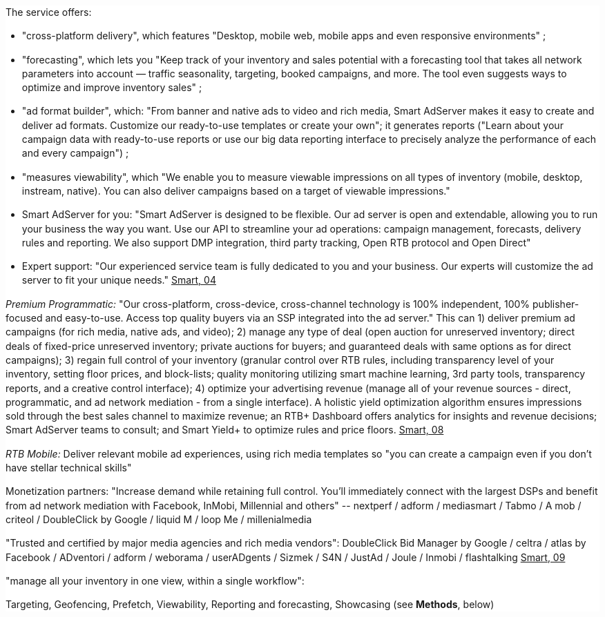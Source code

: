 The service offers:
 
* "cross-platform delivery", which features "Desktop, mobile web, mobile apps and even responsive environments" ; 
* "forecasting", which lets you "Keep track of your inventory and sales potential with a forecasting tool that takes all network parameters into account — traffic seasonality, targeting, booked campaigns, and more. The tool even suggests ways to optimize and improve inventory sales" ; 
 
* "ad format builder", which: "From banner and native ads to video and rich media, Smart AdServer makes it easy to create and deliver ad formats. Customize our ready-to-use templates or create your own"; it generates reports ("Learn about your campaign data with ready-to-use reports or use our big data reporting interface to precisely analyze the performance of each and every campaign") ;  
 
* "measures viewability", which "We enable you to measure viewable impressions on all types of inventory (mobile, desktop, instream, native). You can also deliver campaigns based on a target of viewable impressions." 
 
* Smart AdServer for you: "Smart AdServer is designed to be flexible. Our ad server is open and extendable, allowing you to run your business the way you want. Use our API to streamline your ad operations: campaign management, forecasts, delivery rules and reporting. We also support DMP integration, third party tracking, Open RTB protocol and Open Direct"  
 
* Expert support: "Our experienced service team is fully dedicated to you and your business. Our experts will customize the ad server to fit your unique needs." [Smart, 04](http://smartadserver.com/publisher-platform/holistic-ad-server)

_Premium Programmatic:_ "Our cross-platform, cross-device, cross-channel technology is 100% independent, 100% publisher-focused and easy-to-use. Access top quality buyers via an SSP integrated into the ad server."  This can 1) deliver premium ad campaigns (for rich media, native ads, and video); 2) manage any type of deal (open auction for unreserved inventory; direct deals of fixed-price unreserved inventory; private auctions for buyers; and guaranteed deals with same options as for direct campaigns); 3) regain full control of your inventory (granular control over RTB rules, including transparency level of your inventory, setting floor prices, and block-lists; quality monitoring utilizing smart machine learning, 3rd party tools, transparency reports, and a creative control interface); 4) optimize your advertising revenue (manage all of your revenue sources - direct, programmatic, and ad network mediation - from a single interface).  A holistic yield optimization algorithm ensures impressions sold through the best sales channel to maximize revenue; an RTB+ Dashboard offers analytics for insights and revenue decisions; Smart AdServer teams to consult; and Smart Yield+ to optimize rules and price floors. [Smart, 08](http://smartadserver.com/publisher-platform/premium-programmatic)

_RTB Mobile:_ Deliver relevant mobile ad experiences, using rich media templates so "you can create a campaign even if you don’t have stellar technical skills"  

Monetization partners: "Increase demand while retaining full control. You’ll immediately connect with the largest DSPs and benefit from ad network mediation with Facebook, InMobi, Millennial and others" -- nextperf / adform / mediasmart / Tabmo / A mob / criteol / DoubleClick by Google / liquid M / loop Me / millenialmedia

"Trusted and certified by major media agencies and rich media vendors": DoubleClick Bid Manager by Google / celtra / atlas by Facebook / ADventori / adform / weborama / userADgents / Sizmek / S4N / JustAd / Joule / Inmobi / flashtalking [Smart, 09](http://smartadserver.com/publisher-platform/mobile)  

"manage all your inventory in one view, within a single workflow":

Targeting, Geofencing, Prefetch, Viewability, Reporting and forecasting, Showcasing (see **Methods**, below)  
